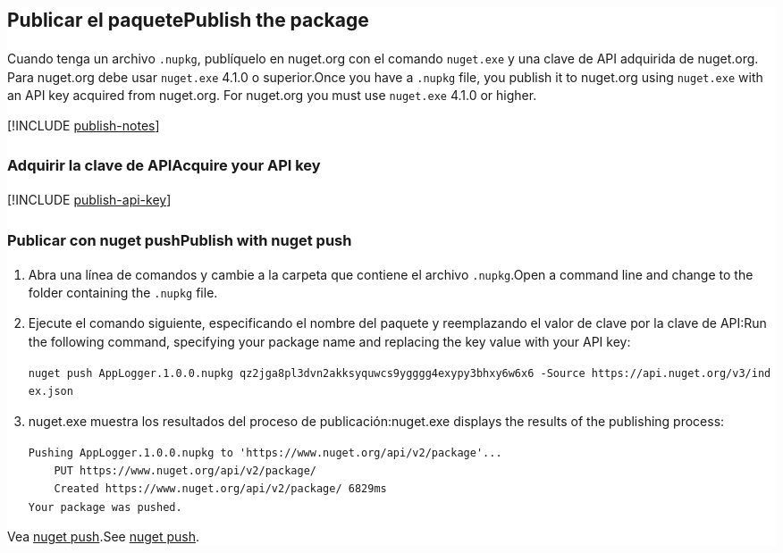 ## <a name="publish-the-package"></a><span data-ttu-id="6b2c9-166">Publicar el paquete</span><span class="sxs-lookup"><span data-stu-id="6b2c9-166">Publish the package</span></span>

<span data-ttu-id="6b2c9-167">Cuando tenga un archivo `.nupkg`, publíquelo en nuget.org con el comando `nuget.exe` y una clave de API adquirida de nuget.org. Para nuget.org debe usar `nuget.exe` 4.1.0 o superior.</span><span class="sxs-lookup"><span data-stu-id="6b2c9-167">Once you have a `.nupkg` file, you publish it to nuget.org using `nuget.exe` with an API key acquired from nuget.org. For nuget.org you must use `nuget.exe` 4.1.0 or higher.</span></span>

[!INCLUDE [publish-notes](includes/publish-notes.md)]

### <a name="acquire-your-api-key"></a><span data-ttu-id="6b2c9-168">Adquirir la clave de API</span><span class="sxs-lookup"><span data-stu-id="6b2c9-168">Acquire your API key</span></span>

[!INCLUDE [publish-api-key](includes/publish-api-key.md)]

### <a name="publish-with-nuget-push"></a><span data-ttu-id="6b2c9-169">Publicar con nuget push</span><span class="sxs-lookup"><span data-stu-id="6b2c9-169">Publish with nuget push</span></span>

1. <span data-ttu-id="6b2c9-170">Abra una línea de comandos y cambie a la carpeta que contiene el archivo `.nupkg`.</span><span class="sxs-lookup"><span data-stu-id="6b2c9-170">Open a command line and change to the folder containing the `.nupkg` file.</span></span>

1. <span data-ttu-id="6b2c9-171">Ejecute el comando siguiente, especificando el nombre del paquete y reemplazando el valor de clave por la clave de API:</span><span class="sxs-lookup"><span data-stu-id="6b2c9-171">Run the following command, specifying your package name and replacing the key value with your API key:</span></span>

    ```cli
    nuget push AppLogger.1.0.0.nupkg qz2jga8pl3dvn2akksyquwcs9ygggg4exypy3bhxy6w6x6 -Source https://api.nuget.org/v3/index.json
    ```

1. <span data-ttu-id="6b2c9-172">nuget.exe muestra los resultados del proceso de publicación:</span><span class="sxs-lookup"><span data-stu-id="6b2c9-172">nuget.exe displays the results of the publishing process:</span></span>

    ```output
    Pushing AppLogger.1.0.0.nupkg to 'https://www.nuget.org/api/v2/package'...
        PUT https://www.nuget.org/api/v2/package/
        Created https://www.nuget.org/api/v2/package/ 6829ms
    Your package was pushed.
    ```

<span data-ttu-id="6b2c9-173">Vea [nuget push](../reference/cli-reference/cli-ref-push.md).</span><span class="sxs-lookup"><span data-stu-id="6b2c9-173">See [nuget push](../reference/cli-reference/cli-ref-push.md).</span></span>
